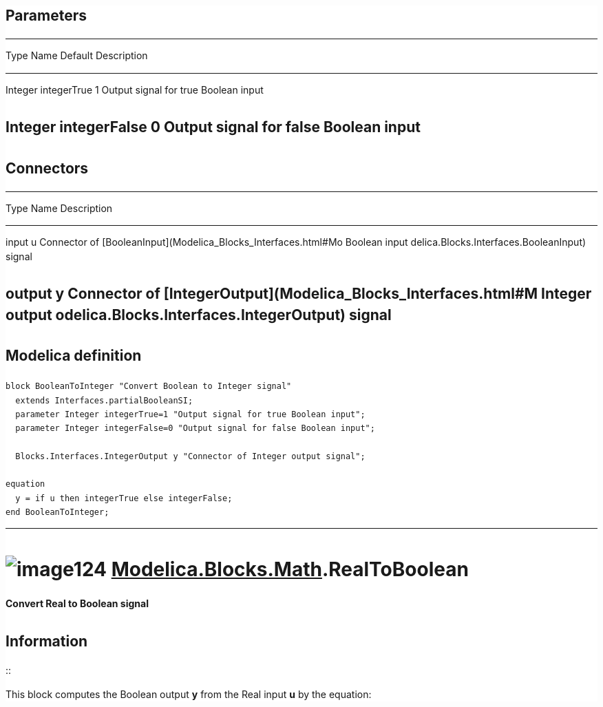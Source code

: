 Parameters
----------

  -------------------------------------------------------------------------
  Type       Name           Default    Description
  ---------- -------------- ---------- ------------------------------------
  Integer    integerTrue    1          Output signal for true Boolean input

  Integer    integerFalse   0          Output signal for false Boolean
                                       input
  -------------------------------------------------------------------------

Connectors
----------

  -------------------------------------------------------------------------
  Type                                              Name Description
  ------------------------------------------------- ---- ------------------
  input                                             u    Connector of
  [BooleanInput](Modelica_Blocks_Interfaces.html#Mo      Boolean input
  delica.Blocks.Interfaces.BooleanInput)                 signal

  output                                            y    Connector of
  [IntegerOutput](Modelica_Blocks_Interfaces.html#M      Integer output
  odelica.Blocks.Interfaces.IntegerOutput)               signal
  -------------------------------------------------------------------------

Modelica definition
-------------------

    block BooleanToInteger "Convert Boolean to Integer signal"
      extends Interfaces.partialBooleanSI;
      parameter Integer integerTrue=1 "Output signal for true Boolean input";
      parameter Integer integerFalse=0 "Output signal for false Boolean input";

      Blocks.Interfaces.IntegerOutput y "Connector of Integer output signal";

    equation 
      y = if u then integerTrue else integerFalse;
    end BooleanToInteger;

* * * * *

![image124](Modelica.Blocks.Math.RealToBooleanI.png) [Modelica.Blocks.Math](Modelica_Blocks_Math.html#Modelica.Blocks.Math).RealToBoolean
=========================================================================================================================================

**Convert Real to Boolean signal**

Information
-----------

::

This block computes the Boolean output **y** from the Real input **u**
by the equation:
